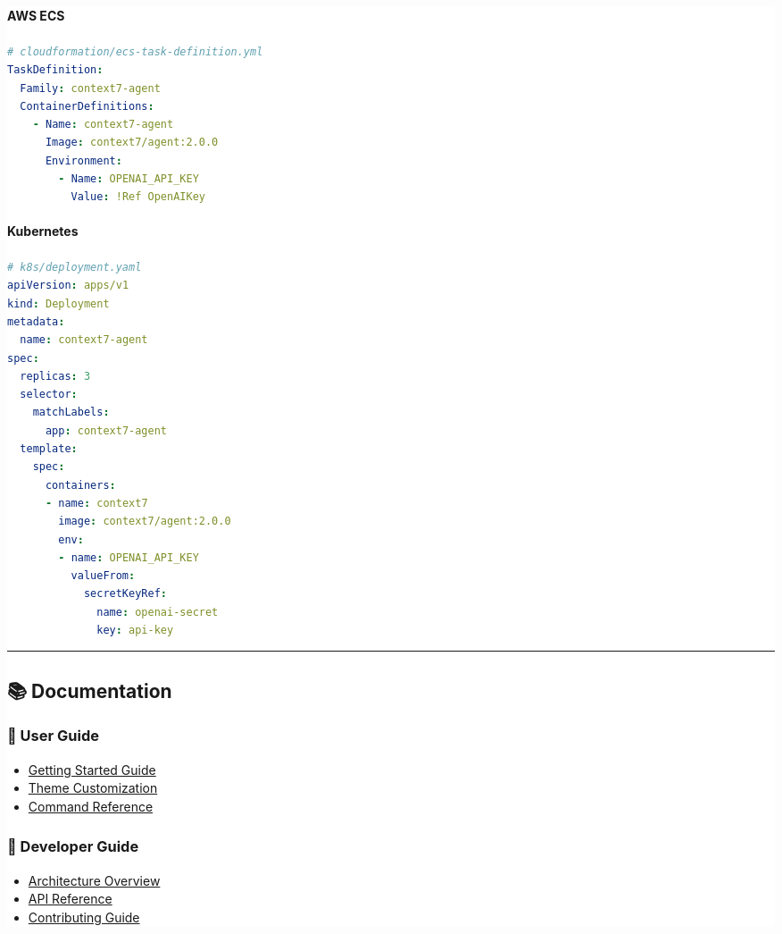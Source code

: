 #### AWS ECS
```yaml
# cloudformation/ecs-task-definition.yml
TaskDefinition:
  Family: context7-agent
  ContainerDefinitions:
    - Name: context7-agent
      Image: context7/agent:2.0.0
      Environment:
        - Name: OPENAI_API_KEY
          Value: !Ref OpenAIKey
```

#### Kubernetes
```yaml
# k8s/deployment.yaml
apiVersion: apps/v1
kind: Deployment
metadata:
  name: context7-agent
spec:
  replicas: 3
  selector:
    matchLabels:
      app: context7-agent
  template:
    spec:
      containers:
      - name: context7
        image: context7/agent:2.0.0
        env:
        - name: OPENAI_API_KEY
          valueFrom:
            secretKeyRef:
              name: openai-secret
              key: api-key
```

---

## 📚 Documentation

### 📖 User Guide
- [Getting Started Guide](docs/getting-started.md)
- [Theme Customization](docs/themes.md)
- [Command Reference](docs/commands.md)

### 🔧 Developer Guide
- [Architecture Overview](docs/architecture.md)
- [API Reference](docs/api.md)
- [Contributing Guide](docs/contributing.md)
